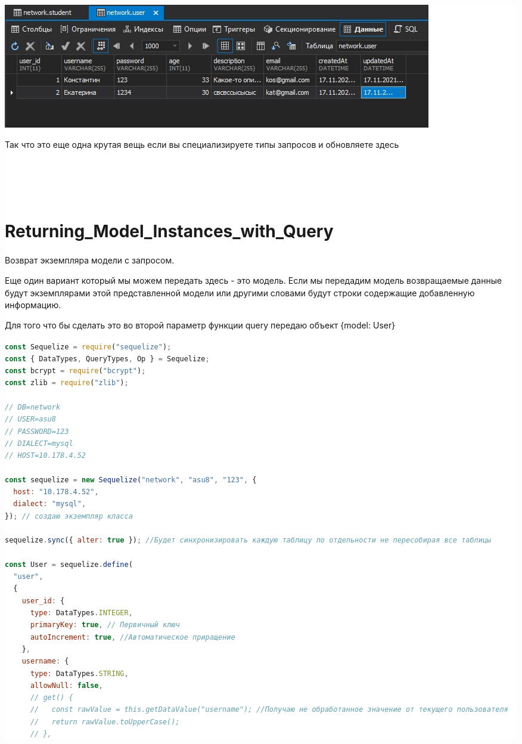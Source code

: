 ![](img/006.jpg)

Так что это еще одна крутая вещь если вы специализируете типы запросов и обновляете здесь

<br/>
<br/>
<br/>


# Returning_Model_Instances_with_Query

Возврат экземпляра модели с запросом.

Еще один вариант который мы можем передать здесь - это модель. Если мы передадим модель возвращаемые данные будут экземплярами этой представленной модели или другими словами будут строки содержащие добавленную информацию. 

Для того что бы сделать это во второй параметр функции query передаю объект {model: User}

```js
const Sequelize = require("sequelize");
const { DataTypes, QueryTypes, Op } = Sequelize;
const bcrypt = require("bcrypt");
const zlib = require("zlib");

// DB=network
// USER=asu8
// PASSWORD=123
// DIALECT=mysql
// HOST=10.178.4.52

const sequelize = new Sequelize("network", "asu8", "123", {
  host: "10.178.4.52",
  dialect: "mysql",
}); // создаю экземпляр класса

sequelize.sync({ alter: true }); //Будет синхронизировать каждую таблицу по отдельности не пересобирая все таблицы

const User = sequelize.define(
  "user",
  {
    user_id: {
      type: DataTypes.INTEGER,
      primaryKey: true, // Первичный ключ
      autoIncrement: true, //Автоматическое приращение
    },
    username: {
      type: DataTypes.STRING,
      allowNull: false,
      // get() {
      //   const rawValue = this.getDataValue("username"); //Получаю не обработанное значение от текущего пользователя
      //   return rawValue.toUpperCase();
      // },
```